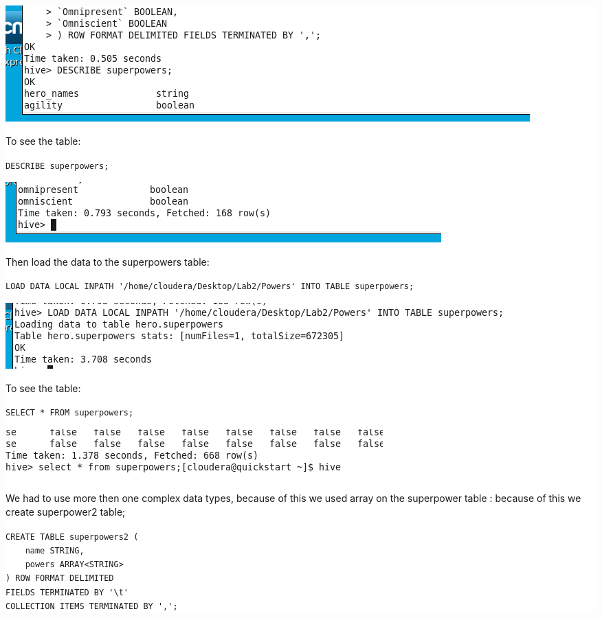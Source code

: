 ![](Screenshots/image010.png)


To see the table:

```HiveQL
DESCRIBE superpowers;
```

![](Screenshots/image011.png)

Then load the data to the superpowers table:

```HiveQL
LOAD DATA LOCAL INPATH '/home/cloudera/Desktop/Lab2/Powers' INTO TABLE superpowers;
```

![](Screenshots/image012.png)

To see the table:

```HiveQL
SELECT * FROM superpowers;
```

![](Screenshots/image013.png)

We had to use more then one complex data types, because of this we used array on the superpower table : because of this we create superpower2 table;

```HiveQL
CREATE TABLE superpowers2 (
	name STRING,
	powers ARRAY<STRING>
) ROW FORMAT DELIMITED
FIELDS TERMINATED BY '\t'
COLLECTION ITEMS TERMINATED BY ',';
```
